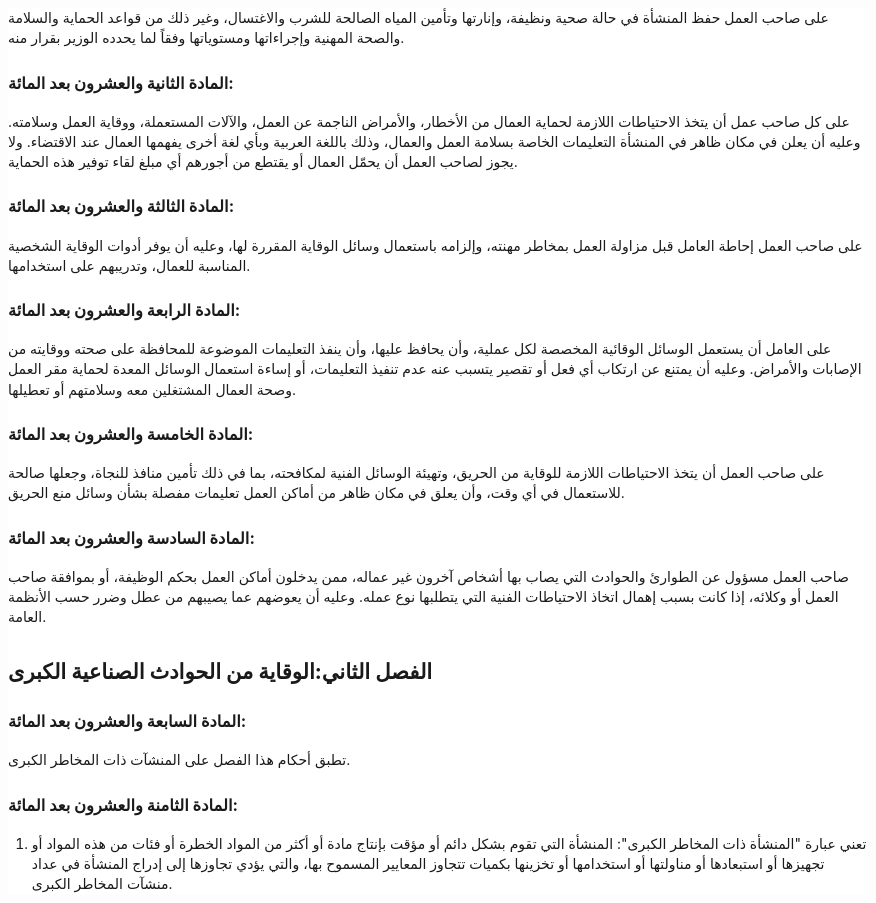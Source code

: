 على صاحب العمل حفظ المنشأة في حالة صحية ونظيفة، وإنارتها وتأمين المياه الصالحة للشرب والاغتسال، وغير ذلك من قواعد الحماية والسلامة
والصحة المهنية وإجراءاتها ومستوياتها وفقاً لما يحدده الوزير بقرار منه.

### المادة الثانية والعشرون بعد المائة:

على كل صاحب عمل أن يتخذ الاحتياطات اللازمة لحماية العمال من الأخطار، والأمراض الناجمة عن العمل، والآلات المستعملة، ووقاية العمل وسلامته.
وعليه أن يعلن في مكان ظاهر في المنشأة التعليمات الخاصة بسلامة العمل والعمال، وذلك باللغة العربية وبأي لغة أخرى يفهمها العمال عند الاقتضاء. ولا
يجوز لصاحب العمل أن يحمّل العمال أو يقتطع من أجورهم أي مبلغ لقاء توفير هذه الحماية.

### المادة الثالثة والعشرون بعد المائة:

على صاحب العمل إحاطة العامل قبل مزاولة العمل بمخاطر مهنته، وإلزامه باستعمال وسائل الوقاية المقررة لها، وعليه أن يوفر أدوات الوقاية الشخصية
المناسبة للعمال، وتدريبهم على استخدامها.

### المادة الرابعة والعشرون بعد المائة:

على العامل أن يستعمل الوسائل الوقائية المخصصة لكل عملية، وأن يحافظ عليها، وأن ينفذ التعليمات الموضوعة للمحافظة على صحته ووقايته من
الإصابات والأمراض. وعليه أن يمتنع عن ارتكاب أي فعل أو تقصير يتسبب عنه عدم تنفيذ التعليمات، أو إساءة استعمال الوسائل المعدة لحماية مقر العمل
وصحة العمال المشتغلين معه وسلامتهم أو تعطيلها.

### المادة الخامسة والعشرون بعد المائة:

على صاحب العمل أن يتخذ الاحتياطات اللازمة للوقاية من الحريق، وتهيئة الوسائل الفنية لمكافحته، بما في ذلك تأمين منافذ للنجاة، وجعلها صالحة
للاستعمال في أي وقت، وأن يعلق في مكان ظاهر من أماكن العمل تعليمات مفصلة بشأن وسائل منع الحريق.

### المادة السادسة والعشرون بعد المائة:

صاحب العمل مسؤول عن الطوارئ والحوادث التي يصاب بها أشخاص آخرون غير عماله، ممن يدخلون أماكن العمل بحكم الوظيفة، أو بموافقة صاحب
العمل أو وكلائه، إذا كانت بسبب إهمال اتخاذ الاحتياطات الفنية التي يتطلبها نوع عمله. وعليه أن يعوضهم عما يصيبهم من عطل وضرر حسب الأنظمة
العامة.


## الفصل الثاني:الوقاية من الحوادث الصناعية الكبرى



### المادة السابعة والعشرون بعد المائة:
تطبق أحكام هذا الفصل على المنشآت ذات المخاطر الكبرى.

### المادة الثامنة والعشرون بعد المائة:

1. تعني عبارة "المنشأة ذات المخاطر الكبرى": المنشأة التي تقوم بشكل دائم أو مؤقت بإنتاج مادة أو أكثر من المواد الخطرة أو فئات من هذه المواد أو تجهيزها أو استبعادها أو مناولتها أو استخدامها أو تخزينها بكميات تتجاوز المعايير المسموح بها، والتي يؤدي تجاوزها إلى إدراج المنشأة في عداد منشآت المخاطر الكبرى.
